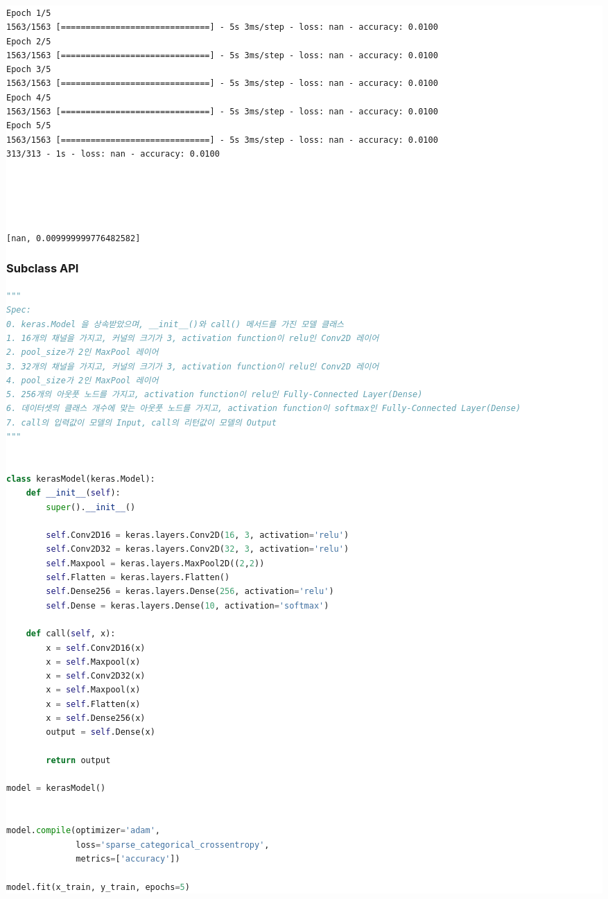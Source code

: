     Epoch 1/5
    1563/1563 [==============================] - 5s 3ms/step - loss: nan - accuracy: 0.0100
    Epoch 2/5
    1563/1563 [==============================] - 5s 3ms/step - loss: nan - accuracy: 0.0100
    Epoch 3/5
    1563/1563 [==============================] - 5s 3ms/step - loss: nan - accuracy: 0.0100
    Epoch 4/5
    1563/1563 [==============================] - 5s 3ms/step - loss: nan - accuracy: 0.0100
    Epoch 5/5
    1563/1563 [==============================] - 5s 3ms/step - loss: nan - accuracy: 0.0100
    313/313 - 1s - loss: nan - accuracy: 0.0100





    [nan, 0.009999999776482582]



### Subclass API


```python
"""
Spec:
0. keras.Model 을 상속받았으며, __init__()와 call() 메서드를 가진 모델 클래스
1. 16개의 채널을 가지고, 커널의 크기가 3, activation function이 relu인 Conv2D 레이어
2. pool_size가 2인 MaxPool 레이어
3. 32개의 채널을 가지고, 커널의 크기가 3, activation function이 relu인 Conv2D 레이어
4. pool_size가 2인 MaxPool 레이어
5. 256개의 아웃풋 노드를 가지고, activation function이 relu인 Fully-Connected Layer(Dense)
6. 데이터셋의 클래스 개수에 맞는 아웃풋 노드를 가지고, activation function이 softmax인 Fully-Connected Layer(Dense)
7. call의 입력값이 모델의 Input, call의 리턴값이 모델의 Output
"""


class kerasModel(keras.Model):
    def __init__(self):
        super().__init__()
        
        self.Conv2D16 = keras.layers.Conv2D(16, 3, activation='relu')
        self.Conv2D32 = keras.layers.Conv2D(32, 3, activation='relu')
        self.Maxpool = keras.layers.MaxPool2D((2,2))
        self.Flatten = keras.layers.Flatten()
        self.Dense256 = keras.layers.Dense(256, activation='relu')
        self.Dense = keras.layers.Dense(10, activation='softmax')
    
    def call(self, x):
        x = self.Conv2D16(x)
        x = self.Maxpool(x)
        x = self.Conv2D32(x)
        x = self.Maxpool(x)
        x = self.Flatten(x)
        x = self.Dense256(x)
        output = self.Dense(x)
        
        return output
    
model = kerasModel()


model.compile(optimizer='adam',
              loss='sparse_categorical_crossentropy',
              metrics=['accuracy'])

model.fit(x_train, y_train, epochs=5)

```